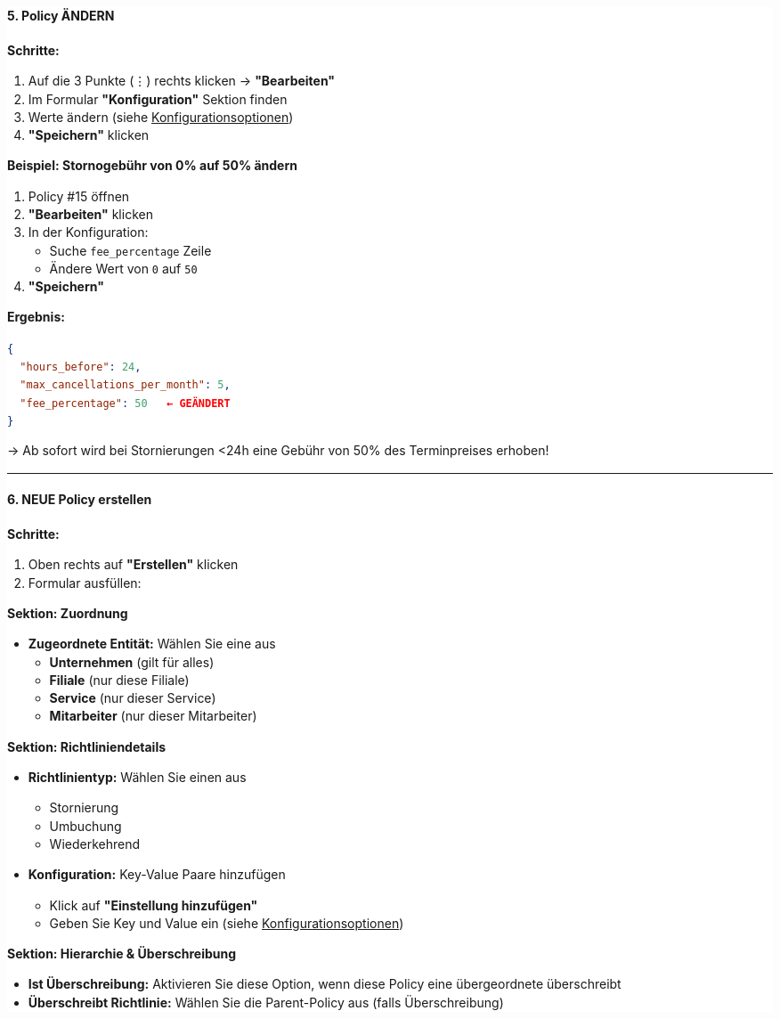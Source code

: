 #### 5. **Policy ÄNDERN**

**Schritte:**
1. Auf die 3 Punkte (⋮) rechts klicken → **"Bearbeiten"**
2. Im Formular **"Konfiguration"** Sektion finden
3. Werte ändern (siehe [Konfigurationsoptionen](#konfigurationsoptionen))
4. **"Speichern"** klicken

**Beispiel: Stornogebühr von 0% auf 50% ändern**
1. Policy #15 öffnen
2. **"Bearbeiten"** klicken
3. In der Konfiguration:
   - Suche `fee_percentage` Zeile
   - Ändere Wert von `0` auf `50`
4. **"Speichern"**

**Ergebnis:**
```json
{
  "hours_before": 24,
  "max_cancellations_per_month": 5,
  "fee_percentage": 50   ← GEÄNDERT
}
```

→ Ab sofort wird bei Stornierungen <24h eine Gebühr von 50% des Terminpreises erhoben!

---

#### 6. **NEUE Policy erstellen**

**Schritte:**
1. Oben rechts auf **"Erstellen"** klicken
2. Formular ausfüllen:

**Sektion: Zuordnung**
- **Zugeordnete Entität:** Wählen Sie eine aus
  - **Unternehmen** (gilt für alles)
  - **Filiale** (nur diese Filiale)
  - **Service** (nur dieser Service)
  - **Mitarbeiter** (nur dieser Mitarbeiter)

**Sektion: Richtliniendetails**
- **Richtlinientyp:** Wählen Sie einen aus
  - Stornierung
  - Umbuchung
  - Wiederkehrend

- **Konfiguration:** Key-Value Paare hinzufügen
  - Klick auf **"Einstellung hinzufügen"**
  - Geben Sie Key und Value ein (siehe [Konfigurationsoptionen](#konfigurationsoptionen))

**Sektion: Hierarchie & Überschreibung**
- **Ist Überschreibung:** Aktivieren Sie diese Option, wenn diese Policy eine übergeordnete überschreibt
- **Überschreibt Richtlinie:** Wählen Sie die Parent-Policy aus (falls Überschreibung)

